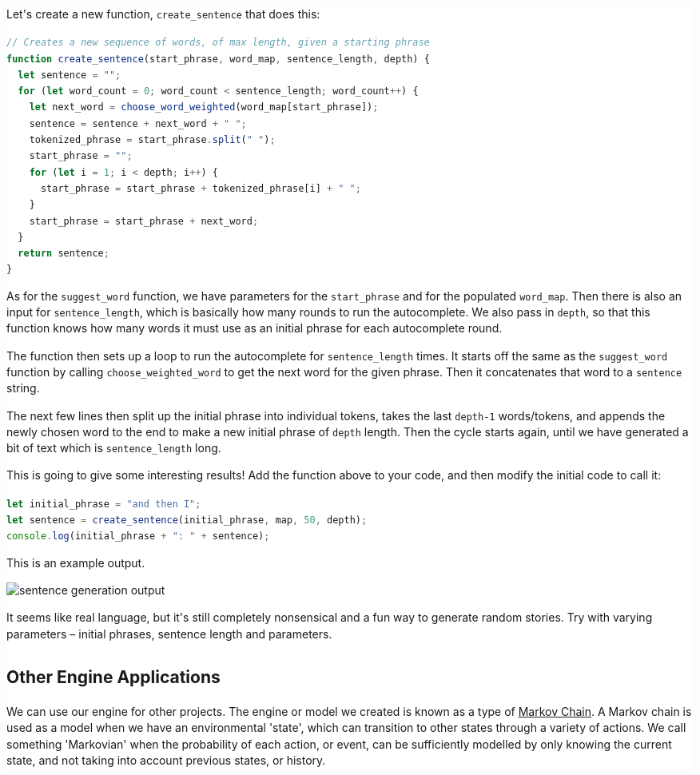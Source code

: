 Let's create a new function, `create_sentence` that does this:

```javascript
// Creates a new sequence of words, of max length, given a starting phrase
function create_sentence(start_phrase, word_map, sentence_length, depth) {
  let sentence = "";
  for (let word_count = 0; word_count < sentence_length; word_count++) {
    let next_word = choose_word_weighted(word_map[start_phrase]);
    sentence = sentence + next_word + " ";
    tokenized_phrase = start_phrase.split(" ");
    start_phrase = "";
    for (let i = 1; i < depth; i++) {
      start_phrase = start_phrase + tokenized_phrase[i] + " ";
    }
    start_phrase = start_phrase + next_word;
  }
  return sentence;
}
```

As for the `suggest_word` function, we have parameters for the `start_phrase` and for the populated `word_map`. Then there is also an input for `sentence_length`, which is basically how many rounds to run the autocomplete. We also pass in `depth`, so that this function knows how many words it must use as an initial phrase for each autocomplete round.

The function then sets up a loop to run the autocomplete for `sentence_length` times. It starts off the same as the `suggest_word` function by calling `choose_weighted_word` to get the next word for the given phrase. Then it concatenates that word to a `sentence` string.

The next few lines then split up the initial phrase into individual tokens, takes the last `depth-1` words/tokens, and appends the newly chosen word to the end to make a new initial phrase of `depth` length. Then the cycle starts again, until we have generated a bit of text which is `sentence_length` long.

This is going to give some interesting results! Add the function above to your code, and then modify the initial code to call it:

```javascript
let initial_phrase = "and then I";
let sentence = create_sentence(initial_phrase, map, 50, depth);
console.log(initial_phrase + ": " + sentence);
```

This is an example output.

![sentence generation output](https://docimg.replit.com/images/tutorials/17-predictive-text-engine/sentence-example.png)

It seems like real language, but it's still completely nonsensical and a fun way to generate random stories. Try with varying parameters – initial phrases, sentence length and parameters.

## Other Engine Applications

We can use our engine for other projects. The engine or model we created is known as a type of [Markov Chain](https://en.wikipedia.org/wiki/Markov_chain). A Markov chain is used as a model when we have an environmental 'state', which can transition to other states through a variety of actions. We call something 'Markovian' when the probability of each action, or event, can be sufficiently modelled by only knowing the current state, and not taking into account previous states, or history.
